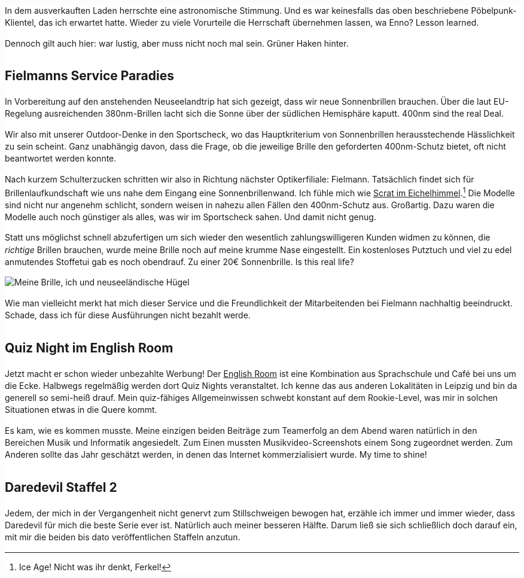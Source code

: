 In dem ausverkauften Laden herrschte eine astronomische Stimmung. Und es war keinesfalls das oben beschriebene Pöbelpunk-Klientel, das ich erwartet hatte. Wieder zu viele Vorurteile die Herrschaft übernehmen lassen, wa Enno? Lesson learned.

Dennoch gilt auch hier: war lustig, aber muss nicht noch mal sein. Grüner Haken hinter.

## Fielmanns Service Paradies

In Vorbereitung auf den anstehenden Neuseelandtrip hat sich gezeigt, dass wir neue Sonnenbrillen brauchen. Über die laut EU-Regelung ausreichenden 380nm-Brillen lacht sich die Sonne über der südlichen Hemisphäre kaputt. 400nm sind the real Deal.

Wir also mit unserer Outdoor-Denke in den Sportscheck, wo das Hauptkriterium von Sonnenbrillen herausstechende Hässlichkeit zu sein scheint. Ganz unabhängig davon, dass die Frage, ob die jeweilige Brille den geforderten 400nm-Schutz bietet, oft nicht beantwortet werden konnte.

Nach kurzem Schulterzucken schritten wir also in Richtung nächster Optikerfiliale: Fielmann. Tatsächlich findet sich für Brillenlaufkundschaft wie uns nahe dem Eingang eine Sonnenbrillenwand. Ich fühle mich wie [Scrat im Eichelhimmel](https://www.youtube.com/watch?v=uSrsEGjhDew "Ice Age 2: The Meltdown: Ending Scene (2006) - YouTube").[^iceage] Die Modelle sind nicht nur angenehm schlicht, sondern weisen in nahezu allen Fällen den 400nm-Schutz aus. Großartig. Dazu waren die Modelle auch noch günstiger als alles, was wir im Sportscheck sahen. Und damit nicht genug.

[^iceage]: Ice Age! Nicht was ihr denkt, Ferkel!

Statt uns möglichst schnell abzufertigen um sich wieder den wesentlich zahlungswilligeren Kunden widmen zu können, die *richtige* Brillen brauchen, wurde meine Brille noch auf meine krumme Nase eingestellt. Ein kostenloses Putztuch und viel zu edel anmutendes Stoffetui gab es noch obendrauf. Zu einer 20€ Sonnenbrille. Is this real life?

![Meine Brille, ich und neuseeländische Hügel](file:///Users/Enno/Sites/github/schlagzeilen/source/images/content/uss2_sunglasses.jpg)

Wie man vielleicht merkt hat mich dieser Service und die Freundlichkeit der Mitarbeitenden bei Fielmann nachhaltig beeindruckt. Schade, dass ich für diese Ausführungen nicht bezahlt werde.

## Quiz Night im English Room

Jetzt macht er schon wieder unbezahlte Werbung! Der [English Room](https://www.theenglishroom.de/de/home/ "The English Room") ist eine Kombination aus Sprachschule und Café bei uns um die Ecke. Halbwegs regelmäßig werden dort Quiz Nights veranstaltet. Ich kenne das aus anderen Lokalitäten in Leipzig und bin da generell so semi-heiß drauf. Mein quiz-fähiges Allgemeinwissen schwebt konstant auf dem Rookie-Level, was mir in solchen Situationen etwas in die Quere kommt.

Es kam, wie es kommen musste. Meine einzigen beiden Beiträge zum Teamerfolg an dem Abend waren natürlich in den Bereichen Musik und Informatik angesiedelt. Zum Einen mussten Musikvideo-Screenshots einem Song zugeordnet werden. Zum Anderen sollte das Jahr geschätzt werden, in denen das Internet kommerzialisiert wurde. My time to shine!

## Daredevil Staffel 2

Jedem, der mich in der Vergangenheit nicht genervt zum Stillschweigen bewogen hat, erzähle ich immer und immer wieder, dass Daredevil für mich die beste Serie ever ist. Natürlich auch meiner besseren Hälfte. Darum ließ sie sich schließlich doch darauf ein, mit mir die beiden bis dato veröffentlichen Staffeln anzutun.


[^rumble_rules]: Und mit beiden Füßen auf den Boden kommt. Was wichtig ist, denn dadurch ist [sowas](https://www.youtube.com/watch?v=QELrxLxEnnc "Kofi Kingston's miraculous Royal Rumble Match saves - YouTube") im Rahmen des Möglichen.